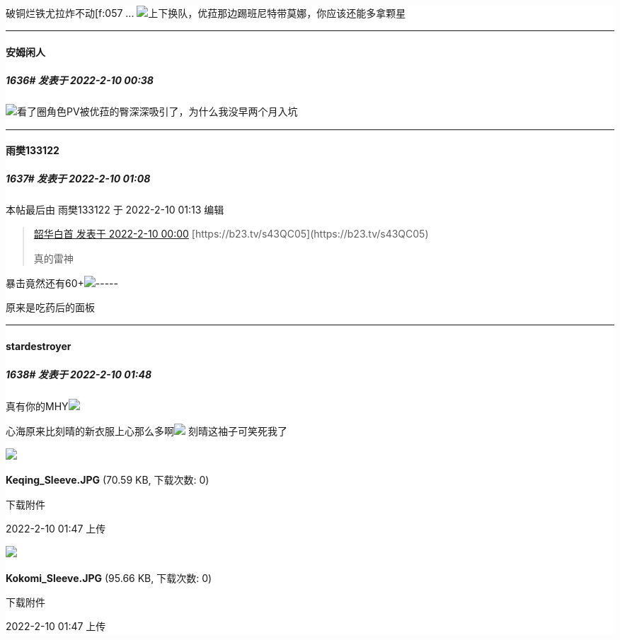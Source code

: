 破铜烂铁尤拉炸不动[f:057 ...</blockquote>
<img src="https://static.saraba1st.com/image/smiley/face2017/067.png" referrerpolicy="no-referrer">上下换队，优菈那边踢班尼特带莫娜，你应该还能多拿颗星



*****

####  安姆闲人  
##### 1636#       发表于 2022-2-10 00:38

<img src="https://static.saraba1st.com/image/smiley/face2017/018.png" referrerpolicy="no-referrer">看了圈角色PV被优菈的臀深深吸引了，为什么我没早两个月入坑



*****

####  雨樊133122  
##### 1637#       发表于 2022-2-10 01:08

 本帖最后由 雨樊133122 于 2022-2-10 01:13 编辑 
<blockquote><a href="httphttps://bbs.saraba1st.com/2b/forum.php?mod=redirect&amp;goto=findpost&amp;pid=54611680&amp;ptid=2050817" target="_blank">韶华白首 发表于 2022-2-10 00:00</a>
[https://b23.tv/s43QC05](https://b23.tv/s43QC05)

真的雷神</blockquote>
暴击竟然还有60+<img src="https://static.saraba1st.com/image/smiley/face2017/107.png" referrerpolicy="no-referrer">-----

原来是吃药后的面板



*****

####  stardestroyer  
##### 1638#       发表于 2022-2-10 01:48

真有你的MHY<img src="https://static.saraba1st.com/image/smiley/face2017/009.gif" referrerpolicy="no-referrer">

心海原来比刻晴的新衣服上心那么多啊<img src="https://static.saraba1st.com/image/smiley/face2017/117.png" referrerpolicy="no-referrer"> 刻晴这袖子可笑死我了

<img src="https://img.saraba1st.com/forum/202202/10/014759xwalrcrcv22yrcte.jpg" referrerpolicy="no-referrer">

<strong>Keqing_Sleeve.JPG</strong> (70.59 KB, 下载次数: 0)

下载附件

2022-2-10 01:47 上传

<img src="https://img.saraba1st.com/forum/202202/10/014759je5ekakiw59aj7ij.jpg" referrerpolicy="no-referrer">

<strong>Kokomi_Sleeve.JPG</strong> (95.66 KB, 下载次数: 0)

下载附件

2022-2-10 01:47 上传
